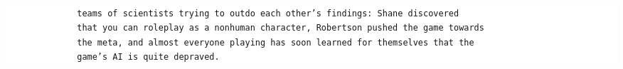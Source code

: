                   teams of scientists trying to outdo each other’s findings: Shane discovered
                  that you can roleplay as a nonhuman character, Robertson pushed the game towards
                  the meta, and almost everyone playing has soon learned for themselves that the
                  game’s AI is quite depraved.
[^47]: Consider in this regard how AID allows players to
                  tweak the language model’s randomness in the settings, or, players are able to
                  tune one of many of GPT-2’s hyperparameters, all without needing further
                  knowledge of deep learning. That temperature is advertised as randomness is
                  just the start of how AID gamifies working with language models. 
[^48]: OpenAI’s report of GPT-2 cites Branwen (2019) as a
                  literary implementation and AID as a gaming implementation of GPT-2 . 
[^49]: Partnering with the University of Oregon, OpenAI claims to be
                  developing a battery of bias probes or input[s] to a model designed to elucidate the model’s disposition
                     towards producing certain kinds of outputs in order to map GPT-2’s
                  racial, gender, and even conspiracy theories biases
                     .
[^50]: On
                  informal, hands-on, or experiential forms of expertise, also see Collins and Evans (2007).
[^51]:  For an archive, see the
                  subreddit’s custom prompt megathread at https://www.reddit.com/r/AIDungeon/comments/e82ia5/custom_prompt_megathread/.
               
[^52]: It is striking that players
                  use AID to test GPT-2’s ability to generate content distinct from text adventures,
                  which suggests that it is not simply genre that engages and retains users. This
                  line of thought is underscored by the fact that King’s Talk to Transformer
                  implementation remains available, yet most of the experimentation with GPT-2
                  continues to be performed and documented on AID’s platform.
[^53]: Because AID seems to have evolved
                  almost by the hour throughout the first half of 2020, our analysis of its
                  features, modes, and commands should be read with a date-timestamp. We can though
                  speak to that class of tools that allow for editing and revision because their
                  function has been continuous and they are integral to our argument about AID as an
                  model of and for citizen NLP. Future research can focus on new developments such
                  as a scripting feature that allows users to write custom JavaScript code to modify
                  the game’s logic.
[^54]: Many aspects of AID evoke the legacy of IF, most notably its
                  command line aesthetic and generic templates. In actual practice, however, AID is
                  markedly different, because of both the lack of restrictions on player input and
                  the mechanics, particularly alter, which is experienced as a writing
                     with rather than against the game. Although a strict
                  comparative schema for each is outside of our purview here, we can still point to
                  AID as a model for a potential future of IF in its offering of a more profound and responsive type of systematic world,
                  as Montfort (2003) puts it. 
[^55]: For attempts at
                  solving bias in NLP see OpenAI (2019b) and Bender and Friedman (2018).
[^56]: We might remark as well on the
                  extent to which the WebText corpus is already a human-machine hybrid, given the
                  array of algorithmic writing assistants now in common use.
[^57]: Walton has claimed that the team has a variety of metrics
                  derived from player engagement, including explicit feedback and user behavior,
                  that are used to determine whether a particular iteration of GPT-2 is working .
[^58]: In 2018, GPT-1 fell under the broad category
                  of semi-supervised learning, in which the model was pre-trained in an unsupervised
                  manner but later fine-tuning saw influences from supervised learning . Fast forward two years and GPT-3 does away with the
                  supervised learning portion, with researchers decrying the difficulty of obtaining
                  high-quality fine-tuning datasets . The vision
                  for the team was text generation without the need for fine-tuning, or at least
                  with very limited fine-tuning, but AID’s model demonstrates that there is still
                  value in gathering user feedback. After all, as we have noted, the language models
                  of today are not standalone text generators, but consumer products, the revision
                  and improvement of which has material value.
[^59]: To sum up
                  the argument against using IF as a benchmark: AID is not a goal-oriented game that
                  can be won or lost but rather an experimental sandbox that can produce not just
                  stories but also code, recipes, and music.
[^60]: The OpenAI
                  team extends its gratitude to the millions of people who
                     created content that was used in the training of the model, and to those who
                     were involved in indexing or upvoting the content (in the case of
                     WebText) but a meaningful contrast can be drawn between
                  this bracketing of citizen participation and AID’s inviting of meaningful and
                  continuous evaluation from its players.

[^1]:  To the best of our knowledge, there has to date
[^2]: GPT is short for Generative Pretrained Transformer. The
[^3]: In August 2019, two graduate students replicated the 1.5b parameter
[^4]: AI Dungeon 2 is hereafter abbreviated
[^5]:  Cf.
[^6]: Text preceded
[^7]:  The game assumes the player
[^8]:  The idea of a narrative generating system that
[^9]: As Marcus (2018, 11) explains, deep learning models can only approximate
[^10]: AIPD on Twitch is a streaming channel dedicated to playing
[^11]: It is unclear whether the
[^12]: In the Spring of COVID-19, the game introduced
[^13]: If interactive fiction as evinced most notably by Adventure and Zork relies on
[^14]: If we only do a rules-based
[^15]: The release of GPT-3, the next
[^16]: GPT-2, and Transformer models more
[^17]: See Yang et al. (2019) for an
[^18]: As befits its history as a fundamental
[^19]:  Our article was written before the
[^20]: If prior
[^21]: We note that GPT-3 is so
[^22]: The uncanny liveliness of AID’s writing about magical unicorn
[^23]: On autoregression, see Karpathy (2015). When it was released, the game
[^24]:  Work by Bengio et
[^25]: Mark Marino’s initial articulation of Critical
[^26]: One of the
[^27]: For a general catalog of
[^28]: One field of study that works toward a technical understanding of
[^29]: David Berry makes the additional point that complex
[^30]: As of this writing, there are 446 forks of AID’s GitHub
[^31]: Fixing the random seed of a specific
[^32]: It is on this basis that we suggest that examining a language
[^33]: The benchmarking tasks range from linguistic
[^34]: Fine-tuning on GLUE was delegated as
[^35]: We take text generation to mean
[^36]: Recently, the
[^37]: The
[^38]: It is possible to do a limited evaluation of AID in terms of
[^39]: The process involves initializing the language model’s weights by the
[^40]: We used Woolf’s (2019)
[^41]: We were guided here by Shawn
[^42]: As an
[^43]: With a specific focus on authorship, Aarthi
[^44]: Players can also seek explanations of AID through its
[^45]: For perspective on the scale of the user base, we note that in May
[^46]: Posts on the game’s social media communities are disproportionately